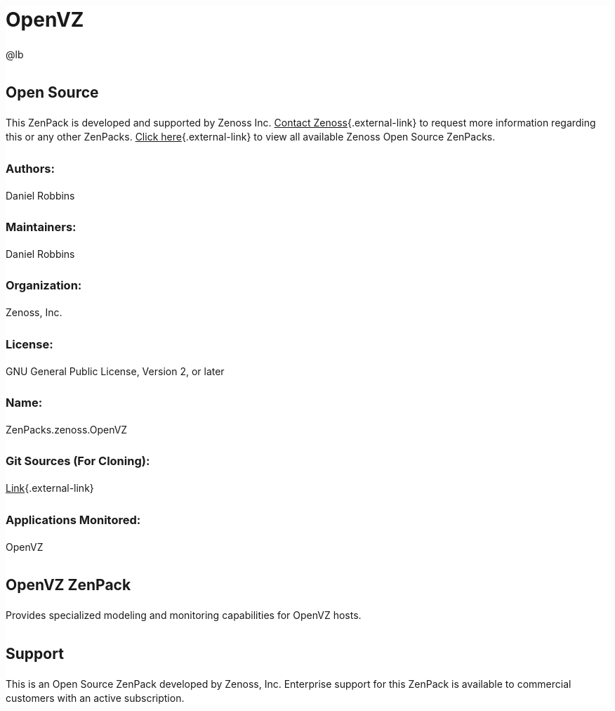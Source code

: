 # OpenVZ

@lb[](img/zenpack-openvz-zenpack.png)

## Open Source

This ZenPack is developed and supported by Zenoss Inc. [Contact Zenoss](https://tryit.zenoss.com/zenpack-contact/){.external-link} to
request more information regarding this or any other ZenPacks. [Click here](https://zenoss.com/product/zenpacks?f%5B0%5D=im_field_zenpack_category:1091){.external-link}
to view all available Zenoss Open Source ZenPacks.

### Authors:

Daniel Robbins

### Maintainers:

Daniel Robbins

### Organization:

Zenoss, Inc.

### License:

GNU General Public License, Version 2, or later

### Name:

ZenPacks.zenoss.OpenVZ

### Git Sources (For Cloning):

[Link](https://github.com/zenoss/ZenPacks.zenoss.OpenVZ.git){.external-link}

### Applications Monitored:

OpenVZ

## OpenVZ ZenPack

Provides specialized modeling and monitoring capabilities for OpenVZ
hosts.

## Support

This is an Open Source ZenPack developed by Zenoss, Inc. Enterprise
support for this ZenPack is available to commercial customers with an
active subscription.
